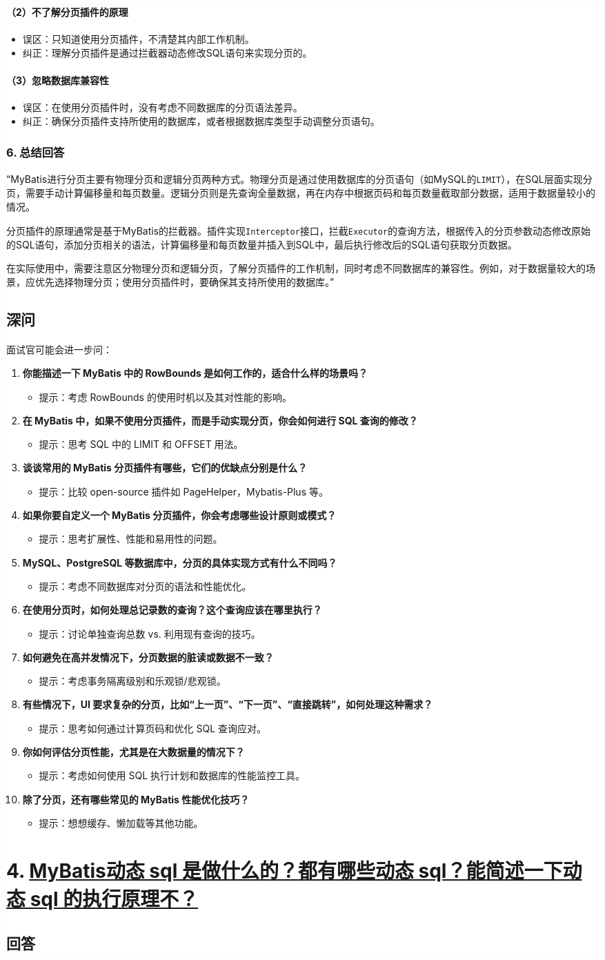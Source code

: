 #### （2）不了解分页插件的原理
- 误区：只知道使用分页插件，不清楚其内部工作机制。
- 纠正：理解分页插件是通过拦截器动态修改SQL语句来实现分页的。

#### （3）忽略数据库兼容性
- 误区：在使用分页插件时，没有考虑不同数据库的分页语法差异。
- 纠正：确保分页插件支持所使用的数据库，或者根据数据库类型手动调整分页语句。

### 6. 总结回答
“MyBatis进行分页主要有物理分页和逻辑分页两种方式。物理分页是通过使用数据库的分页语句（如MySQL的`LIMIT`），在SQL层面实现分页，需要手动计算偏移量和每页数量。逻辑分页则是先查询全量数据，再在内存中根据页码和每页数量截取部分数据，适用于数据量较小的情况。

分页插件的原理通常是基于MyBatis的拦截器。插件实现`Interceptor`接口，拦截`Executor`的查询方法，根据传入的分页参数动态修改原始的SQL语句，添加分页相关的语法，计算偏移量和每页数量并插入到SQL中，最后执行修改后的SQL语句获取分页数据。

在实际使用中，需要注意区分物理分页和逻辑分页，了解分页插件的工作机制，同时考虑不同数据库的兼容性。例如，对于数据量较大的场景，应优先选择物理分页；使用分页插件时，要确保其支持所使用的数据库。” 

## 深问

面试官可能会进一步问：

1. **你能描述一下 MyBatis 中的 RowBounds 是如何工作的，适合什么样的场景吗？**
   - 提示：考虑 RowBounds 的使用时机以及其对性能的影响。

2. **在 MyBatis 中，如果不使用分页插件，而是手动实现分页，你会如何进行 SQL 查询的修改？**
   - 提示：思考 SQL 中的 LIMIT 和 OFFSET 用法。

3. **谈谈常用的 MyBatis 分页插件有哪些，它们的优缺点分别是什么？**
   - 提示：比较 open-source 插件如 PageHelper，Mybatis-Plus 等。

4. **如果你要自定义一个 MyBatis 分页插件，你会考虑哪些设计原则或模式？**
   - 提示：思考扩展性、性能和易用性的问题。

5. **MySQL、PostgreSQL 等数据库中，分页的具体实现方式有什么不同吗？**
   - 提示：考虑不同数据库对分页的语法和性能优化。

6. **在使用分页时，如何处理总记录数的查询？这个查询应该在哪里执行？**
   - 提示：讨论单独查询总数 vs. 利用现有查询的技巧。

7. **如何避免在高并发情况下，分页数据的脏读或数据不一致？**
   - 提示：考虑事务隔离级别和乐观锁/悲观锁。

8. **有些情况下，UI 要求复杂的分页，比如“上一页”、“下一页”、“直接跳转”，如何处理这种需求？**
   - 提示：思考如何通过计算页码和优化 SQL 查询应对。

9. **你如何评估分页性能，尤其是在大数据量的情况下？**
   - 提示：考虑如何使用 SQL 执行计划和数据库的性能监控工具。

10. **除了分页，还有哪些常见的 MyBatis 性能优化技巧？**
    - 提示：想想缓存、懒加载等其他功能。

# 4. [MyBatis动态 sql 是做什么的？都有哪些动态 sql？能简述一下动态 sql 的执行原理不？](https://www.bagujing.com/problem-exercise/37?pid=3306)

## 回答

